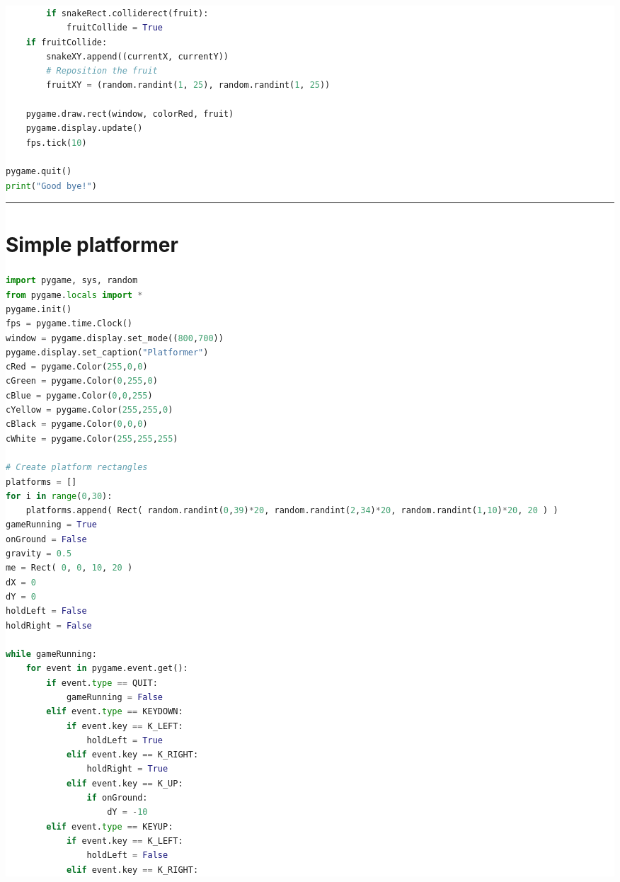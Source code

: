 ```python
        if snakeRect.colliderect(fruit):
            fruitCollide = True
    if fruitCollide:
        snakeXY.append((currentX, currentY))
        # Reposition the fruit
        fruitXY = (random.randint(1, 25), random.randint(1, 25))

    pygame.draw.rect(window, colorRed, fruit)
    pygame.display.update()
    fps.tick(10)

pygame.quit()
print("Good bye!")
```

---

# Simple platformer

```python
import pygame, sys, random
from pygame.locals import *
pygame.init()
fps = pygame.time.Clock()
window = pygame.display.set_mode((800,700))
pygame.display.set_caption("Platformer")
cRed = pygame.Color(255,0,0)
cGreen = pygame.Color(0,255,0)
cBlue = pygame.Color(0,0,255)
cYellow = pygame.Color(255,255,0)
cBlack = pygame.Color(0,0,0)
cWhite = pygame.Color(255,255,255)

# Create platform rectangles
platforms = []
for i in range(0,30):
    platforms.append( Rect( random.randint(0,39)*20, random.randint(2,34)*20, random.randint(1,10)*20, 20 ) )
gameRunning = True
onGround = False
gravity = 0.5
me = Rect( 0, 0, 10, 20 )
dX = 0
dY = 0
holdLeft = False
holdRight = False

while gameRunning:
    for event in pygame.event.get():
        if event.type == QUIT:
            gameRunning = False
        elif event.type == KEYDOWN:
            if event.key == K_LEFT:
                holdLeft = True
            elif event.key == K_RIGHT:
                holdRight = True
            elif event.key == K_UP:
                if onGround:
                    dY = -10
        elif event.type == KEYUP:
            if event.key == K_LEFT:
                holdLeft = False
            elif event.key == K_RIGHT:
```